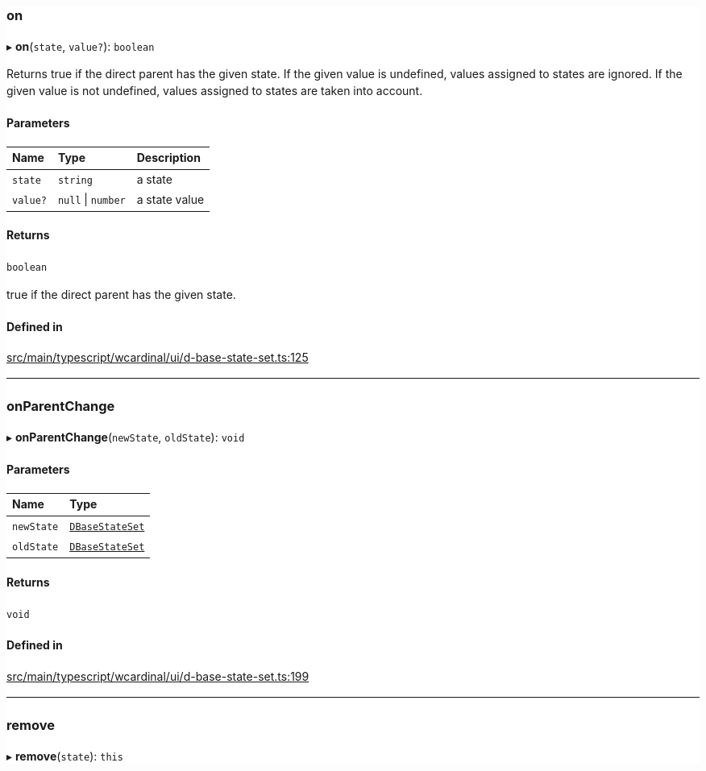 ### on

▸ **on**(`state`, `value?`): `boolean`

Returns true if the direct parent has the given state.
If the given value is undefined, values assigned to states are ignored.
If the given value is not undefined, values assigned to states are taken into account.

#### Parameters

| Name | Type | Description |
| :------ | :------ | :------ |
| `state` | `string` | a state |
| `value?` | ``null`` \| `number` | a state value |

#### Returns

`boolean`

true if the direct parent has the given state.

#### Defined in

[src/main/typescript/wcardinal/ui/d-base-state-set.ts:125](https://github.com/winter-cardinal/winter-cardinal-ui/blob/v0.457.0/src/main/typescript/wcardinal/ui/d-base-state-set.ts#L125)

___

### onParentChange

▸ **onParentChange**(`newState`, `oldState`): `void`

#### Parameters

| Name | Type |
| :------ | :------ |
| `newState` | [`DBaseStateSet`](DBaseStateSet.md) |
| `oldState` | [`DBaseStateSet`](DBaseStateSet.md) |

#### Returns

`void`

#### Defined in

[src/main/typescript/wcardinal/ui/d-base-state-set.ts:199](https://github.com/winter-cardinal/winter-cardinal-ui/blob/v0.457.0/src/main/typescript/wcardinal/ui/d-base-state-set.ts#L199)

___

### remove

▸ **remove**(`state`): `this`
